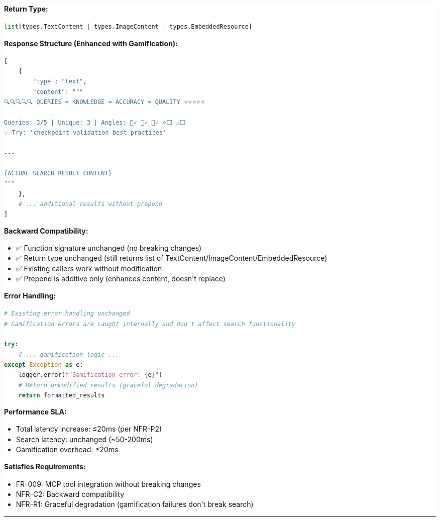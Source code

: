 **Return Type:**
```python
list[types.TextContent | types.ImageContent | types.EmbeddedResource]
```

**Response Structure (Enhanced with Gamification):**
```python
[
    {
        "type": "text",
        "content": """
🔍🔍🔍🔍🔍 QUERIES = KNOWLEDGE = ACCURACY = QUALITY ⭐⭐⭐⭐⭐

Queries: 3/5 | Unique: 3 | Angles: 📖✓ 📍✓ 🔧✓ ⭐⬜ ⚠️⬜
💡 Try: 'checkpoint validation best practices'

---

{ACTUAL SEARCH RESULT CONTENT}
"""
    },
    # ... additional results without prepend
]
```

**Backward Compatibility:**
- ✅ Function signature unchanged (no breaking changes)
- ✅ Return type unchanged (still returns list of TextContent/ImageContent/EmbeddedResource)
- ✅ Existing callers work without modification
- ✅ Prepend is additive only (enhances content, doesn't replace)

**Error Handling:**
```python
# Existing error handling unchanged
# Gamification errors are caught internally and don't affect search functionality

try:
    # ... gamification logic ...
except Exception as e:
    logger.error(f"Gamification error: {e}")
    # Return unmodified results (graceful degradation)
    return formatted_results
```

**Performance SLA:**
- Total latency increase: ≤20ms (per NFR-P2)
- Search latency: unchanged (~50-200ms)
- Gamification overhead: ≤20ms

**Satisfies Requirements:**
- FR-009: MCP tool integration without breaking changes
- NFR-C2: Backward compatibility
- NFR-R1: Graceful degradation (gamification failures don't break search)

---
